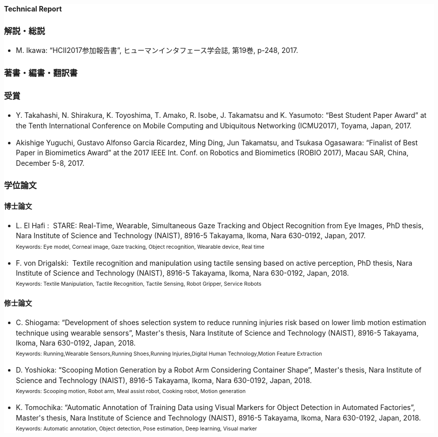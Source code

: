 #### Technical Report


### 解説・総説
- M. Ikawa:&nbsp;&ldquo;HCII2017参加報告書&rdquo;,  ヒューマンインタフェース学会誌, 第19巻, p-248, 2017.

### 著書・編書・翻訳書



### 受賞
- Y. Takahashi, N. Shirakura, K. Toyoshima, T. Amako, R. Isobe, J. Takamatsu and K. Yasumoto: “Best Student Paper Award” at the Tenth International Conference on Mobile Computing and Ubiquitous Networking (ICMU2017), Toyama, Japan, 2017.

- Akishige Yuguchi, Gustavo Alfonso Garcia Ricardez, Ming Ding, Jun Takamatsu, and Tsukasa Ogasawara: “Finalist of Best Paper in Biomimetics Award” at the 2017 IEEE Int. Conf. on Robotics and Biomimetics (ROBIO 2017), Macau SAR, China, December 5-8, 2017.



### 学位論文

#### 博士論文
- L. El Hafi :&nbsp; STARE: Real-Time, Wearable, Simultaneous Gaze Tracking and Object Recognition from Eye Images, PhD thesis, Nara Institute of Science and Technology (NAIST), 8916-5 Takayama, Ikoma, Nara 630-0192, Japan, 2017.  
<span style="font-size: 75%;">Keywords: Eye model, Corneal image, Gaze tracking, Object recognition, Wearable device, Real time</span>

- F. von Drigalski:&nbsp; Textile recognition and manipulation using tactile sensing based on active perception, PhD thesis, Nara Institute of Science and Technology (NAIST), 8916-5 Takayama, Ikoma, Nara 630-0192, Japan, 2018.  
<span style="font-size: 75%;"> Keywords: Textile Manipulation, Tactile Recognition, Tactile Sensing, Robot Gripper, Service Robots</span>


#### 修士論文
- C. Shiogama:&nbsp;&ldquo;Development of shoes selection system to reduce running injuries risk based on lower limb motion estimation technique using wearable sensors&rdquo;, Master's thesis, Nara Institute of Science and Technology (NAIST), 8916-5 Takayama, Ikoma, Nara 630-0192, Japan, 2018.  
<span style="font-size: 75%;"> Keywords: Running,Wearable Sensors,Running Shoes,Running Injuries,Digital Human Technology,Motion Feature Extraction</span>

- D. Yoshioka:&nbsp;&ldquo;Scooping Motion Generation by a Robot Arm Considering Container Shape&rdquo;, Master's thesis, Nara Institute of Science and Technology (NAIST), 8916-5 Takayama, Ikoma, Nara 630-0192, Japan, 2018.  
<span style="font-size: 75%;">Keywords: Scooping motion, Robot arm, Meal assist robot, Cooking robot, Motion generation</span>

- K. Tomochika:&nbsp;&ldquo;Automatic Annotation of Training Data using Visual Markers for
  Object Detection in Automated Factories&rdquo;, Master's thesis, Nara Institute
  of Science and Technology (NAIST), 8916-5 Takayama, Ikoma, Nara 630-0192,
  Japan, 2018.  
<span style="font-size: 75%;">Keywords: Automatic annotation, Object detection, Pose estimation, Deep learning, Visual marker</span>
